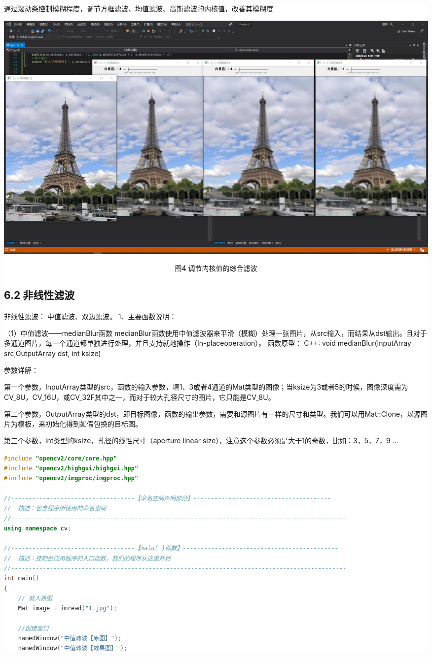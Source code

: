 通过滚动条控制模糊程度，调节方框滤波、均值滤波、高斯滤波的内核值，改善其模糊度

![](Images/linearimagefilter.png)
<center> 图4  调节内核值的综合滤波 </center>

## 6.2 非线性滤波

非线性滤波： 中值滤波、双边滤波。
1、主要函数说明：

（1）中值滤波——medianBlur函数 medianBlur函数使用中值滤波器来平滑（模糊）处理一张图片，从src输入，而结果从dst输出。且对于多通道图片，每一个通道都单独进行处理，并且支持就地操作（In-placeoperation）。 函数原型： C++: void medianBlur(InputArray src,OutputArray dst, int ksize)

参数详解：

第一个参数，InputArray类型的src，函数的输入参数，填1、3或者4通道的Mat类型的图像；当ksize为3或者5的时候，图像深度需为CV_8U，CV_16U，或CV_32F其中之一，而对于较大孔径尺寸的图片，它只能是CV_8U。

第二个参数，OutputArray类型的dst，即目标图像，函数的输出参数，需要和源图片有一样的尺寸和类型。我们可以用Mat::Clone，以源图片为模板，来初始化得到如假包换的目标图。

第三个参数，int类型的ksize，孔径的线性尺寸（aperture linear size），注意这个参数必须是大于1的奇数，比如：3，5，7，9 ...
```cpp
#include "opencv2/core/core.hpp" 
#include "opencv2/highgui/highgui.hpp" 
#include "opencv2/imgproc/imgproc.hpp" 

//-----------------------------------【命名空间声明部分】---------------------------------------
//	描述：包含程序所使用的命名空间
//-----------------------------------------------------------------------------------------------  
using namespace cv;

//-----------------------------------【main( )函数】--------------------------------------------
//	描述：控制台应用程序的入口函数，我们的程序从这里开始
//-----------------------------------------------------------------------------------------------
int main()
{
	// 载入原图
	Mat image = imread("1.jpg");

	//创建窗口
	namedWindow("中值滤波【原图】");
	namedWindow("中值滤波【效果图】");
```
